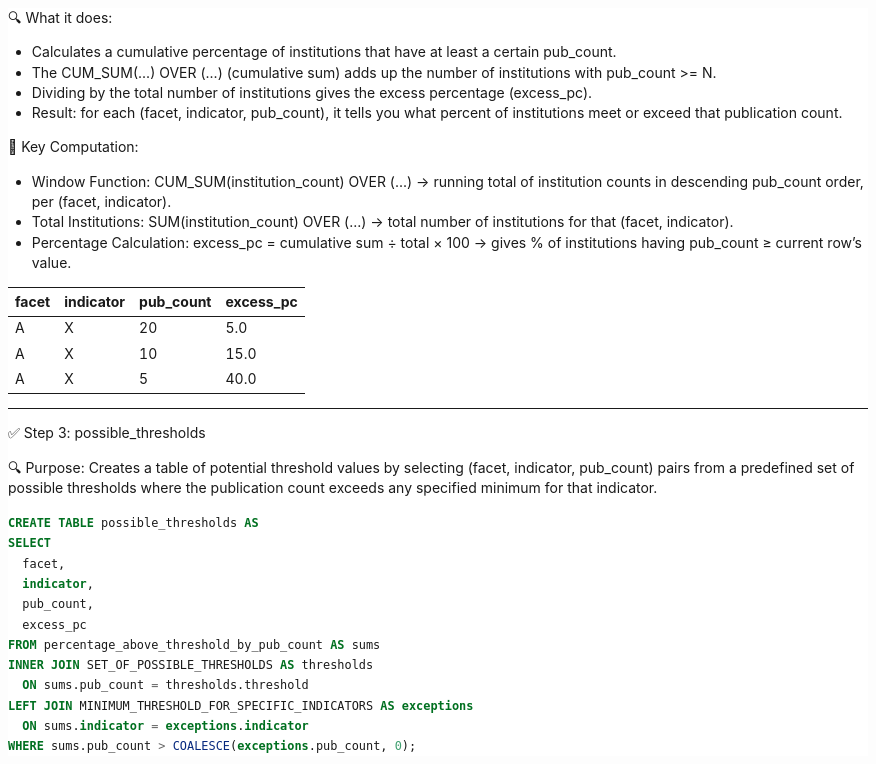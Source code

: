 🔍 What it does:

-	Calculates a cumulative percentage of institutions that have at least a certain pub_count.
-	The CUM_SUM(...) OVER (...) (cumulative sum) adds up the number of institutions with pub_count >= N.
-	Dividing by the total number of institutions gives the excess percentage (excess_pc).
-	Result: for each (facet, indicator, pub_count), it tells you what percent of institutions meet or exceed that publication count.



🧮 Key Computation:

-	Window Function:
CUM_SUM(institution_count) OVER (...) → running total of institution counts in descending pub_count order, per (facet, indicator).
-	Total Institutions:
SUM(institution_count) OVER (...) → total number of institutions for that (facet, indicator).
-	Percentage Calculation:
excess_pc = cumulative sum ÷ total × 100
→ gives % of institutions having pub_count ≥ current row’s value.


| facet | indicator | pub_count | excess_pc |
|-------|-----------|-----------|-----------|
| A     | X         | 20        | 5.0       |
| A     | X         | 10        | 15.0      |
| A     | X         | 5         | 40.0      |


---

✅ Step 3: possible_thresholds


🔍 Purpose:
Creates a table of potential threshold values by selecting (facet, indicator, pub_count) pairs from a predefined set of possible thresholds where the publication count exceeds any specified minimum for that indicator.


```sql
CREATE TABLE possible_thresholds AS
SELECT 
  facet, 
  indicator, 
  pub_count, 
  excess_pc
FROM percentage_above_threshold_by_pub_count AS sums
INNER JOIN SET_OF_POSSIBLE_THRESHOLDS AS thresholds
  ON sums.pub_count = thresholds.threshold
LEFT JOIN MINIMUM_THRESHOLD_FOR_SPECIFIC_INDICATORS AS exceptions
  ON sums.indicator = exceptions.indicator
WHERE sums.pub_count > COALESCE(exceptions.pub_count, 0);
```
